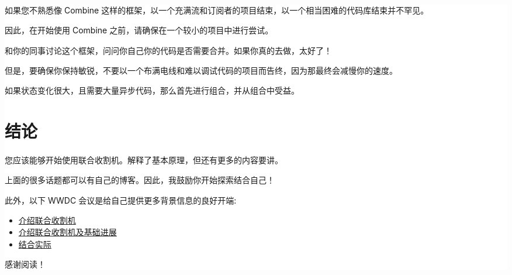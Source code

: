 如果您不熟悉像 Combine 这样的框架，以一个充满流和订阅者的项目结束，以一个相当困难的代码库结束并不罕见。

因此，在开始使用 Combine 之前，请确保在一个较小的项目中进行尝试。

和你的同事讨论这个框架，问问你自己你的代码是否需要合并。如果你真的去做，太好了！

但是，要确保你保持敏锐，不要以一个布满电线和难以调试代码的项目而告终，因为那最终会减慢你的速度。

如果状态变化很大，且需要大量异步代码，那么首先进行组合，并从组合中受益。

# 结论

您应该能够开始使用联合收割机。解释了基本原理，但还有更多的内容要讲。

上面的很多话题都可以有自己的博客。因此，我鼓励你开始探索结合自己！

此外，以下 WWDC 会议是给自己提供更多背景信息的良好开端:

*   [介绍联合收割机](https://developer.apple.com/videos/play/wwdc2019/722/)
*   [介绍联合收割机及基础进展](https://developer.apple.com/videos/play/wwdc2019/711/)
*   [结合实际](https://developer.apple.com/videos/play/wwdc2019/721/)

感谢阅读！